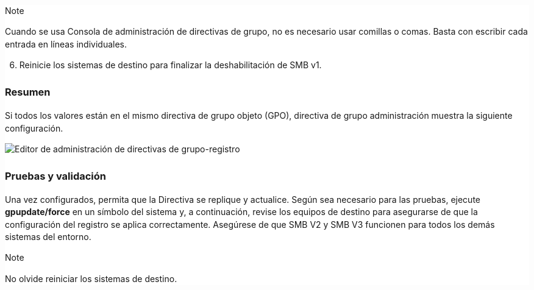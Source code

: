    > [!NOTE]
   > Cuando se usa Consola de administración de directivas de grupo, no es necesario usar comillas o comas. Basta con escribir cada entrada en líneas individuales.

6. Reinicie los sistemas de destino para finalizar la deshabilitación de SMB v1.

### <a name="summary"></a>Resumen

Si todos los valores están en el mismo directiva de grupo objeto (GPO), directiva de grupo administración muestra la siguiente configuración.

![Editor de administración de directivas de grupo-registro](media/detect-enable-and-disable-smbv1-v2-v3-7.png) 

### <a name="testing-and-validation"></a>Pruebas y validación

Una vez configurados, permita que la Directiva se replique y actualice. Según sea necesario para las pruebas, ejecute **gpupdate/force** en un símbolo del sistema y, a continuación, revise los equipos de destino para asegurarse de que la configuración del registro se aplica correctamente. Asegúrese de que SMB V2 y SMB V3 funcionen para todos los demás sistemas del entorno.

> [!NOTE]
> No olvide reiniciar los sistemas de destino.
